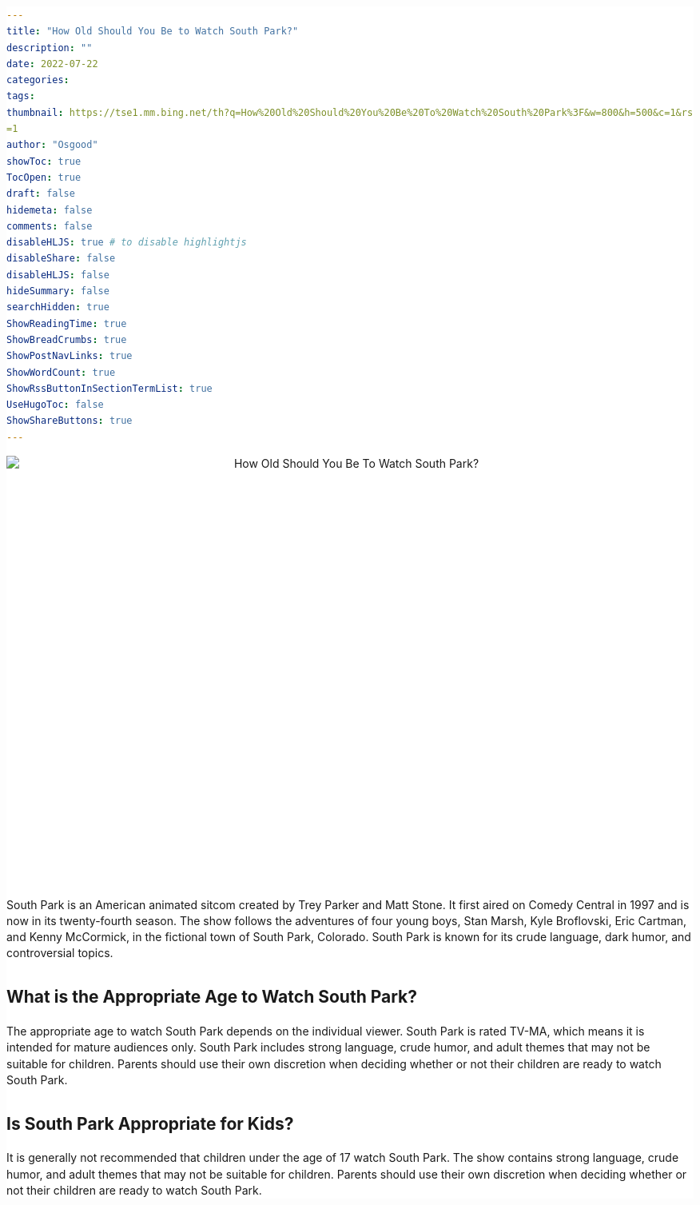 ```yaml
---
title: "How Old Should You Be to Watch South Park?"
description: ""
date: 2022-07-22
categories: 
tags: 
thumbnail: https://tse1.mm.bing.net/th?q=How%20Old%20Should%20You%20Be%20To%20Watch%20South%20Park%3F&w=800&h=500&c=1&rs=1
author: "Osgood"
showToc: true
TocOpen: true
draft: false
hidemeta: false
comments: false
disableHLJS: true # to disable highlightjs
disableShare: false
disableHLJS: false
hideSummary: false
searchHidden: true
ShowReadingTime: true
ShowBreadCrumbs: true
ShowPostNavLinks: true
ShowWordCount: true
ShowRssButtonInSectionTermList: true
UseHugoToc: false
ShowShareButtons: true
---
```


<center>
	<img src="https://tse1.mm.bing.net/th?q=How%20Old%20Should%20You%20Be%20To%20Watch%20South%20Park%3F&w=800&h=500&c=1&rs=1" alt="How Old Should You Be To Watch South Park?" width="800" height="500" style="display: block; width: 100%; height: auto">
</center>

South Park is an American animated sitcom created by Trey Parker and Matt Stone. It first aired on Comedy Central in 1997 and is now in its twenty-fourth season. The show follows the adventures of four young boys, Stan Marsh, Kyle Broflovski, Eric Cartman, and Kenny McCormick, in the fictional town of South Park, Colorado. South Park is known for its crude language, dark humor, and controversial topics.

<h2>What is the Appropriate Age to Watch South Park?</h2>

The appropriate age to watch South Park depends on the individual viewer. South Park is rated TV-MA, which means it is intended for mature audiences only. South Park includes strong language, crude humor, and adult themes that may not be suitable for children. Parents should use their own discretion when deciding whether or not their children are ready to watch South Park.

<h2>Is South Park Appropriate for Kids?</h2>

It is generally not recommended that children under the age of 17 watch South Park. The show contains strong language, crude humor, and adult themes that may not be suitable for children. Parents should use their own discretion when deciding whether or not their children are ready to watch South Park.
